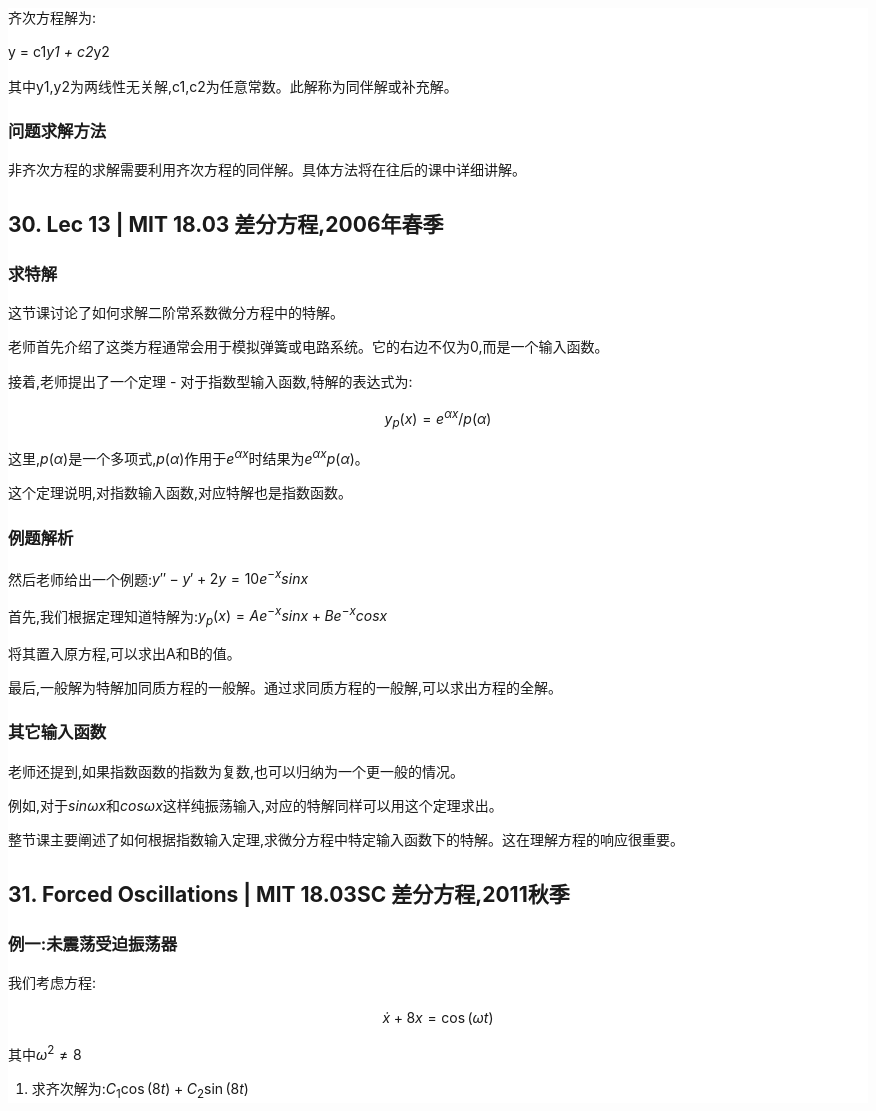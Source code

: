 齐次方程解为:

y = c1*y1 + c2*y2

其中y1,y2为两线性无关解,c1,c2为任意常数。此解称为同伴解或补充解。

### 问题求解方法

非齐次方程的求解需要利用齐次方程的同伴解。具体方法将在往后的课中详细讲解。

## 30. Lec 13 | MIT 18.03 差分方程,2006年春季

### 求特解

这节课讨论了如何求解二阶常系数微分方程中的特解。

老师首先介绍了这类方程通常会用于模拟弹簧或电路系统。它的右边不仅为0,而是一个输入函数。

接着,老师提出了一个定理 - 对于指数型输入函数,特解的表达式为:

$$y_p(x)=e^{\alpha x}/p(\alpha)$$

这里,$p(\alpha)$是一个多项式,$p(\alpha)$作用于$e^{\alpha x}$时结果为$e^{\alpha x}p(\alpha)$。

这个定理说明,对指数输入函数,对应特解也是指数函数。

### 例题解析

然后老师给出一个例题:$y''-y'+2y=10e^{-x}sinx$

首先,我们根据定理知道特解为:$y_p(x)=Ae^{-x}sinx+Be^{-x}cosx$

将其置入原方程,可以求出A和B的值。

最后,一般解为特解加同质方程的一般解。通过求同质方程的一般解,可以求出方程的全解。

### 其它输入函数

老师还提到,如果指数函数的指数为复数,也可以归纳为一个更一般的情况。

例如,对于$sinωx$和$cosωx$这样纯振荡输入,对应的特解同样可以用这个定理求出。

整节课主要阐述了如何根据指数输入定理,求微分方程中特定输入函数下的特解。这在理解方程的响应很重要。

## 31. Forced Oscillations | MIT 18.03SC 差分方程,2011秋季

### 例一:未震荡受迫振荡器

我们考虑方程:

$$
\dot{x}+8x=\cos(\omega t)  
$$

其中$\omega^2\neq8$

1. 求齐次解为:$C_1\cos(8t)+C_2\sin(8t)$
